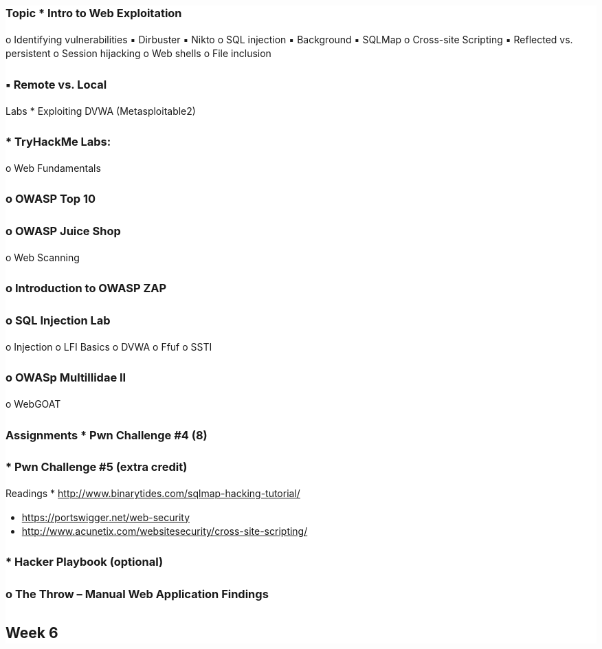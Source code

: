 ### Topic *  Intro to Web Exploitation

o Identifying vulnerabilities
▪ Dirbuster
▪ Nikto
o SQL injection
▪ Background
▪ SQLMap
o Cross-site Scripting
▪ Reflected vs. persistent
o Session hijacking
o Web shells
o File inclusion
### ▪ Remote vs. Local

Labs *  Exploiting DVWA (Metasploitable2)
### *  TryHackMe Labs:

o Web Fundamentals
### o OWASP Top 10

### o OWASP Juice Shop

o Web Scanning
### o Introduction to OWASP ZAP

### o SQL Injection Lab

o Injection
o LFI Basics
o DVWA
o Ffuf
o SSTI
### o OWASp Multillidae II

o WebGOAT
### Assignments *  Pwn Challenge #4 (8)

### *  Pwn Challenge #5 (extra credit)

Readings *  http://www.binarytides.com/sqlmap-hacking-tutorial/
*  https://portswigger.net/web-security
*  http://www.acunetix.com/websitesecurity/cross-site-scripting/
### *  Hacker Playbook (optional)

### o The Throw – Manual Web Application Findings

## Week 6
